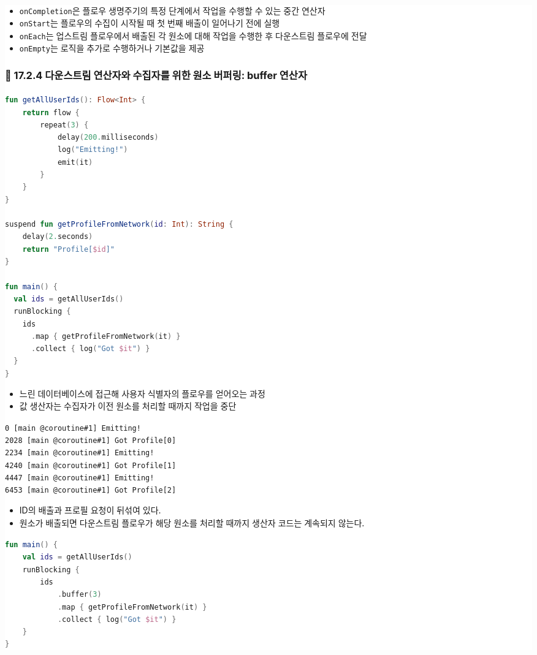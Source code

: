 - `onCompletion`은 플로우 생명주기의 특정 단계에서 작업을 수행할 수 있는 중간 연산자
- `onStart`는 플로우의 수집이 시작될 때 첫 번째 배출이 일어나기 전에 실행
- `onEach`는 업스트림 플로우에서 배출된 각 원소에 대해 작업을 수행한 후 다운스트림 플로우에 전달
- `onEmpty`는 로직을 추가로 수행하거나 기본값을 제공

### 🔖 17.2.4 다운스트림 연산자와 수집자를 위한 원소 버퍼링: buffer 연산자

```kotlin
fun getAllUserIds(): Flow<Int> {
    return flow {
        repeat(3) {
            delay(200.milliseconds)
            log("Emitting!")
            emit(it)
        }
    }
}

suspend fun getProfileFromNetwork(id: Int): String {
    delay(2.seconds)
    return "Profile[$id]"
}

fun main() {
  val ids = getAllUserIds()
  runBlocking {
    ids
      .map { getProfileFromNetwork(it) }
      .collect { log("Got $it") }
  }
}
```

- 느린 데이터베이스에 접근해 사용자 식별자의 플로우를 얻어오는 과정
- 값 생산자는 수집자가 이전 원소를 처리할 때까지 작업을 중단

```text
0 [main @coroutine#1] Emitting!
2028 [main @coroutine#1] Got Profile[0]
2234 [main @coroutine#1] Emitting!
4240 [main @coroutine#1] Got Profile[1]
4447 [main @coroutine#1] Emitting!
6453 [main @coroutine#1] Got Profile[2]
```

- ID의 배출과 프로필 요청이 뒤섞여 있다.
- 원소가 배출되면 다운스트림 플로우가 해당 원소를 처리할 때까지 생산자 코드는 계속되지 않는다.

```kotlin
fun main() {
    val ids = getAllUserIds()
    runBlocking {
        ids
            .buffer(3)
            .map { getProfileFromNetwork(it) }
            .collect { log("Got $it") }
    }
}
```
